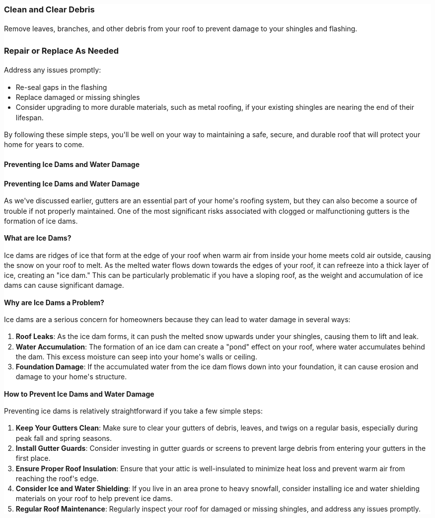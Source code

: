 ### Clean and Clear Debris

Remove leaves, branches, and other debris from your roof to prevent damage to your shingles and flashing.

### Repair or Replace As Needed

Address any issues promptly:

*   Re-seal gaps in the flashing
*   Replace damaged or missing shingles
*   Consider upgrading to more durable materials, such as metal roofing, if your existing shingles are nearing the end of their lifespan.

By following these simple steps, you'll be well on your way to maintaining a safe, secure, and durable roof that will protect your home for years to come.

#### Preventing Ice Dams and Water Damage
**Preventing Ice Dams and Water Damage**

As we've discussed earlier, gutters are an essential part of your home's roofing system, but they can also become a source of trouble if not properly maintained. One of the most significant risks associated with clogged or malfunctioning gutters is the formation of ice dams.

**What are Ice Dams?**

Ice dams are ridges of ice that form at the edge of your roof when warm air from inside your home meets cold air outside, causing the snow on your roof to melt. As the melted water flows down towards the edges of your roof, it can refreeze into a thick layer of ice, creating an "ice dam." This can be particularly problematic if you have a sloping roof, as the weight and accumulation of ice dams can cause significant damage.

**Why are Ice Dams a Problem?**

Ice dams are a serious concern for homeowners because they can lead to water damage in several ways:

1. **Roof Leaks**: As the ice dam forms, it can push the melted snow upwards under your shingles, causing them to lift and leak.
2. **Water Accumulation**: The formation of an ice dam can create a "pond" effect on your roof, where water accumulates behind the dam. This excess moisture can seep into your home's walls or ceiling.
3. **Foundation Damage**: If the accumulated water from the ice dam flows down into your foundation, it can cause erosion and damage to your home's structure.

**How to Prevent Ice Dams and Water Damage**

Preventing ice dams is relatively straightforward if you take a few simple steps:

1. **Keep Your Gutters Clean**: Make sure to clear your gutters of debris, leaves, and twigs on a regular basis, especially during peak fall and spring seasons.
2. **Install Gutter Guards**: Consider investing in gutter guards or screens to prevent large debris from entering your gutters in the first place.
3. **Ensure Proper Roof Insulation**: Ensure that your attic is well-insulated to minimize heat loss and prevent warm air from reaching the roof's edge.
4. **Consider Ice and Water Shielding**: If you live in an area prone to heavy snowfall, consider installing ice and water shielding materials on your roof to help prevent ice dams.
5. **Regular Roof Maintenance**: Regularly inspect your roof for damaged or missing shingles, and address any issues promptly.
